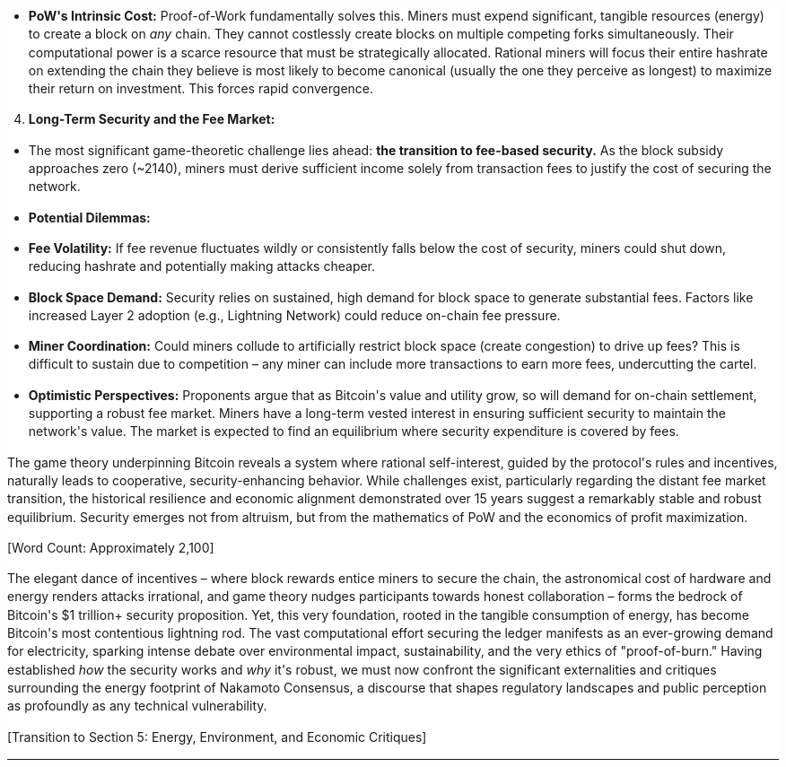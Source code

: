 *   **PoW's Intrinsic Cost:** Proof-of-Work fundamentally solves this. Miners must expend significant, tangible resources (energy) to create a block on *any* chain. They cannot costlessly create blocks on multiple competing forks simultaneously. Their computational power is a scarce resource that must be strategically allocated. Rational miners will focus their entire hashrate on extending the chain they believe is most likely to become canonical (usually the one they perceive as longest) to maximize their return on investment. This forces rapid convergence.

4.  **Long-Term Security and the Fee Market:**

*   The most significant game-theoretic challenge lies ahead: **the transition to fee-based security.** As the block subsidy approaches zero (~2140), miners must derive sufficient income solely from transaction fees to justify the cost of securing the network.

*   **Potential Dilemmas:**

*   **Fee Volatility:** If fee revenue fluctuates wildly or consistently falls below the cost of security, miners could shut down, reducing hashrate and potentially making attacks cheaper.

*   **Block Space Demand:** Security relies on sustained, high demand for block space to generate substantial fees. Factors like increased Layer 2 adoption (e.g., Lightning Network) could reduce on-chain fee pressure.

*   **Miner Coordination:** Could miners collude to artificially restrict block space (create congestion) to drive up fees? This is difficult to sustain due to competition – any miner can include more transactions to earn more fees, undercutting the cartel.

*   **Optimistic Perspectives:** Proponents argue that as Bitcoin's value and utility grow, so will demand for on-chain settlement, supporting a robust fee market. Miners have a long-term vested interest in ensuring sufficient security to maintain the network's value. The market is expected to find an equilibrium where security expenditure is covered by fees.

The game theory underpinning Bitcoin reveals a system where rational self-interest, guided by the protocol's rules and incentives, naturally leads to cooperative, security-enhancing behavior. While challenges exist, particularly regarding the distant fee market transition, the historical resilience and economic alignment demonstrated over 15 years suggest a remarkably stable and robust equilibrium. Security emerges not from altruism, but from the mathematics of PoW and the economics of profit maximization.

[Word Count: Approximately 2,100]

The elegant dance of incentives – where block rewards entice miners to secure the chain, the astronomical cost of hardware and energy renders attacks irrational, and game theory nudges participants towards honest collaboration – forms the bedrock of Bitcoin's $1 trillion+ security proposition. Yet, this very foundation, rooted in the tangible consumption of energy, has become Bitcoin's most contentious lightning rod. The vast computational effort securing the ledger manifests as an ever-growing demand for electricity, sparking intense debate over environmental impact, sustainability, and the very ethics of "proof-of-burn." Having established *how* the security works and *why* it's robust, we must now confront the significant externalities and critiques surrounding the energy footprint of Nakamoto Consensus, a discourse that shapes regulatory landscapes and public perception as profoundly as any technical vulnerability.

[Transition to Section 5: Energy, Environment, and Economic Critiques]



---

